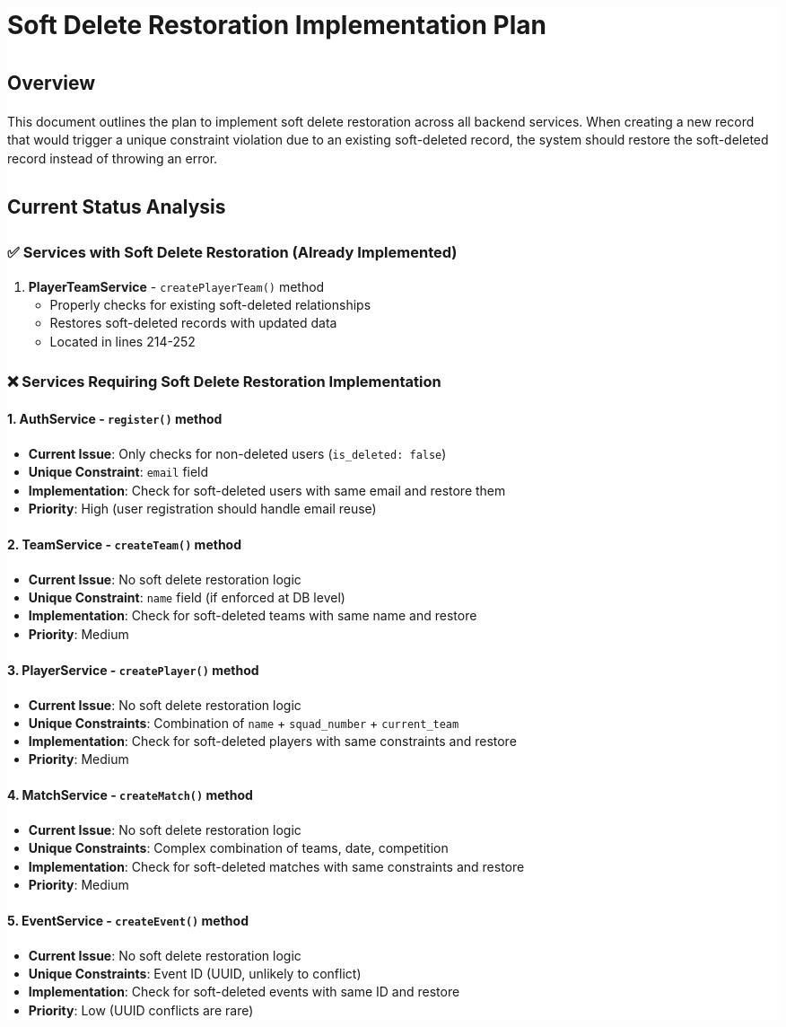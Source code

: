 # Soft Delete Restoration Implementation Plan

## Overview
This document outlines the plan to implement soft delete restoration across all backend services. When creating a new record that would trigger a unique constraint violation due to an existing soft-deleted record, the system should restore the soft-deleted record instead of throwing an error.

## Current Status Analysis

### ✅ Services with Soft Delete Restoration (Already Implemented)
1. **PlayerTeamService** - `createPlayerTeam()` method
   - Properly checks for existing soft-deleted relationships
   - Restores soft-deleted records with updated data
   - Located in lines 214-252

### ❌ Services Requiring Soft Delete Restoration Implementation

#### 1. AuthService - `register()` method
- **Current Issue**: Only checks for non-deleted users (`is_deleted: false`)
- **Unique Constraint**: `email` field
- **Implementation**: Check for soft-deleted users with same email and restore them
- **Priority**: High (user registration should handle email reuse)

#### 2. TeamService - `createTeam()` method
- **Current Issue**: No soft delete restoration logic
- **Unique Constraint**: `name` field (if enforced at DB level)
- **Implementation**: Check for soft-deleted teams with same name and restore
- **Priority**: Medium

#### 3. PlayerService - `createPlayer()` method
- **Current Issue**: No soft delete restoration logic
- **Unique Constraints**: Combination of `name` + `squad_number` + `current_team`
- **Implementation**: Check for soft-deleted players with same constraints and restore
- **Priority**: Medium

#### 4. MatchService - `createMatch()` method
- **Current Issue**: No soft delete restoration logic
- **Unique Constraints**: Complex combination of teams, date, competition
- **Implementation**: Check for soft-deleted matches with same constraints and restore
- **Priority**: Medium

#### 5. EventService - `createEvent()` method
- **Current Issue**: No soft delete restoration logic
- **Unique Constraints**: Event ID (UUID, unlikely to conflict)
- **Implementation**: Check for soft-deleted events with same ID and restore
- **Priority**: Low (UUID conflicts are rare)

